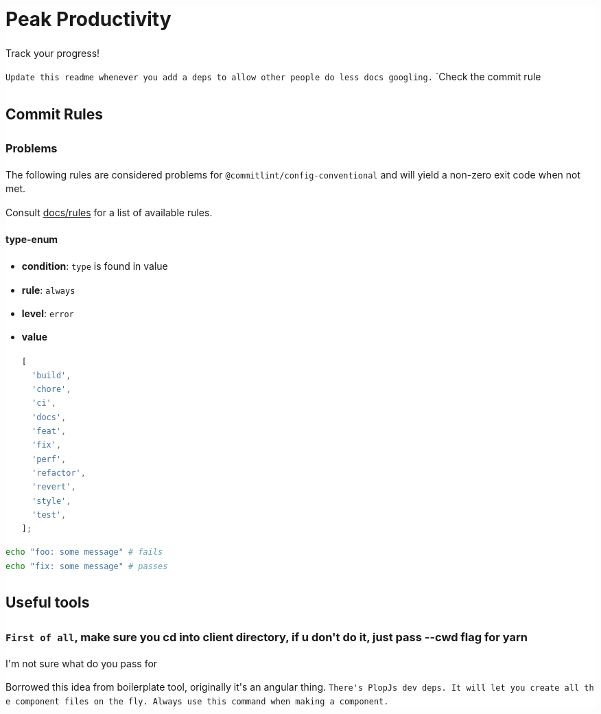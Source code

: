 # Peak Productivity

Track your progress!

`Update this readme whenever you add a deps to allow other people do less docs googling.`
`Check the commit rule

## Commit Rules

### Problems

The following rules are considered problems for `@commitlint/config-conventional` and will yield a non-zero exit code when not met.

Consult [docs/rules](https://conventional-changelog.github.io/commitlint/#/reference-rules) for a list of available rules.

#### type-enum

- **condition**: `type` is found in value
- **rule**: `always`
- **level**: `error`
- **value**

  ```js
  [
    'build',
    'chore',
    'ci',
    'docs',
    'feat',
    'fix',
    'perf',
    'refactor',
    'revert',
    'style',
    'test',
  ];
  ```

```sh
echo "foo: some message" # fails
echo "fix: some message" # passes
```

## Useful tools

### `First of all`, make sure you cd into client directory, if u don't do it, just pass --cwd flag for yarn

I'm not sure what do you pass for

Borrowed this idea from boilerplate tool, originally it's an angular thing.
`There's PlopJs dev deps. It will let you create all the component files on the fly. Always use this command when making a component.`
